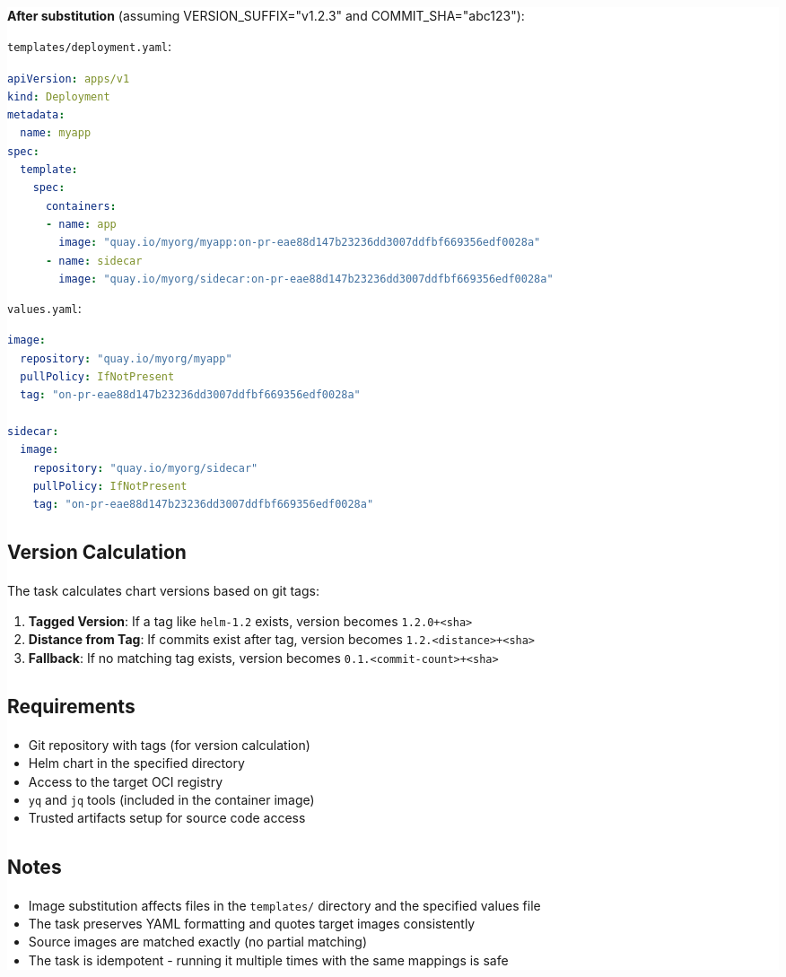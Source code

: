 **After substitution** (assuming VERSION_SUFFIX="v1.2.3" and COMMIT_SHA="abc123"):

`templates/deployment.yaml`:
```yaml
apiVersion: apps/v1
kind: Deployment
metadata:
  name: myapp
spec:
  template:
    spec:
      containers:
      - name: app
        image: "quay.io/myorg/myapp:on-pr-eae88d147b23236dd3007ddfbf669356edf0028a"
      - name: sidecar
        image: "quay.io/myorg/sidecar:on-pr-eae88d147b23236dd3007ddfbf669356edf0028a"
```

`values.yaml`:
```yaml
image:
  repository: "quay.io/myorg/myapp"
  pullPolicy: IfNotPresent
  tag: "on-pr-eae88d147b23236dd3007ddfbf669356edf0028a"

sidecar:
  image:
    repository: "quay.io/myorg/sidecar"
    pullPolicy: IfNotPresent
    tag: "on-pr-eae88d147b23236dd3007ddfbf669356edf0028a"
```

## Version Calculation

The task calculates chart versions based on git tags:

1. **Tagged Version**: If a tag like `helm-1.2` exists, version becomes `1.2.0+<sha>`
2. **Distance from Tag**: If commits exist after tag, version becomes `1.2.<distance>+<sha>`
3. **Fallback**: If no matching tag exists, version becomes `0.1.<commit-count>+<sha>`

## Requirements

- Git repository with tags (for version calculation)
- Helm chart in the specified directory
- Access to the target OCI registry
- `yq` and `jq` tools (included in the container image)
- Trusted artifacts setup for source code access

## Notes

- Image substitution affects files in the `templates/` directory and the specified
  values file
- The task preserves YAML formatting and quotes target images consistently
- Source images are matched exactly (no partial matching)
- The task is idempotent - running it multiple times with the same mappings is safe
